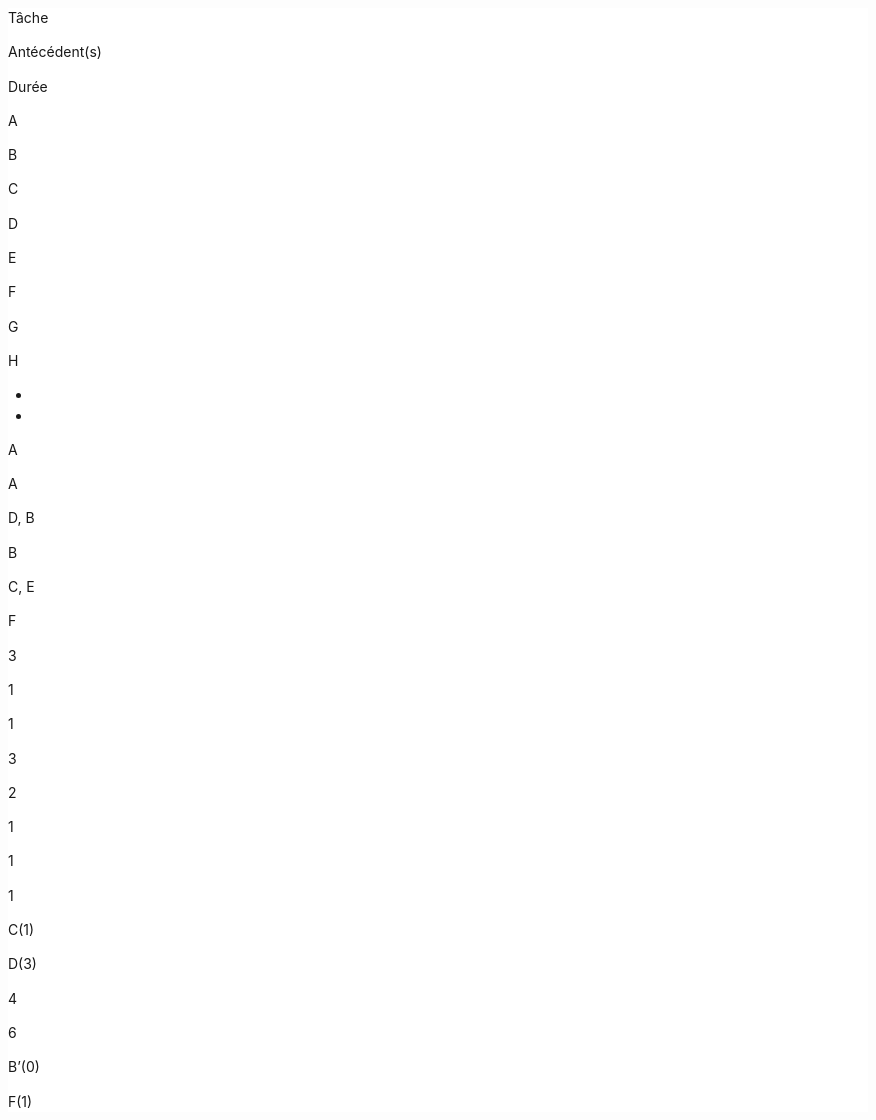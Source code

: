 Tâche

Antécédent(s)

Durée

A

B

C

D

E

F

G

H

-

-

A

A

D, B

B

C, E

F

3

1

1

3

2

1

1

1

C(1)

D(3)

4

6

B’(0)

F(1)
